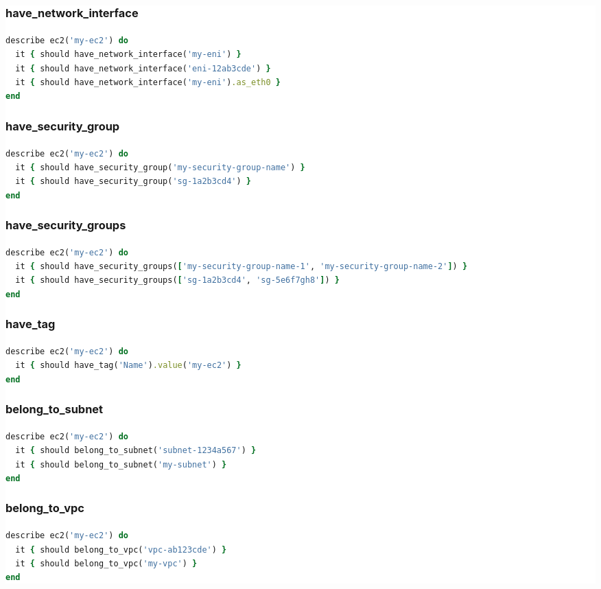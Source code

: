 ### have_network_interface

```ruby
describe ec2('my-ec2') do
  it { should have_network_interface('my-eni') }
  it { should have_network_interface('eni-12ab3cde') }
  it { should have_network_interface('my-eni').as_eth0 }
end
```


### have_security_group

```ruby
describe ec2('my-ec2') do
  it { should have_security_group('my-security-group-name') }
  it { should have_security_group('sg-1a2b3cd4') }
end
```


### have_security_groups

```ruby
describe ec2('my-ec2') do
  it { should have_security_groups(['my-security-group-name-1', 'my-security-group-name-2']) }
  it { should have_security_groups(['sg-1a2b3cd4', 'sg-5e6f7gh8']) }
end
```


### have_tag

```ruby
describe ec2('my-ec2') do
  it { should have_tag('Name').value('my-ec2') }
end
```


### belong_to_subnet

```ruby
describe ec2('my-ec2') do
  it { should belong_to_subnet('subnet-1234a567') }
  it { should belong_to_subnet('my-subnet') }
end
```


### belong_to_vpc

```ruby
describe ec2('my-ec2') do
  it { should belong_to_vpc('vpc-ab123cde') }
  it { should belong_to_vpc('my-vpc') }
end
```
